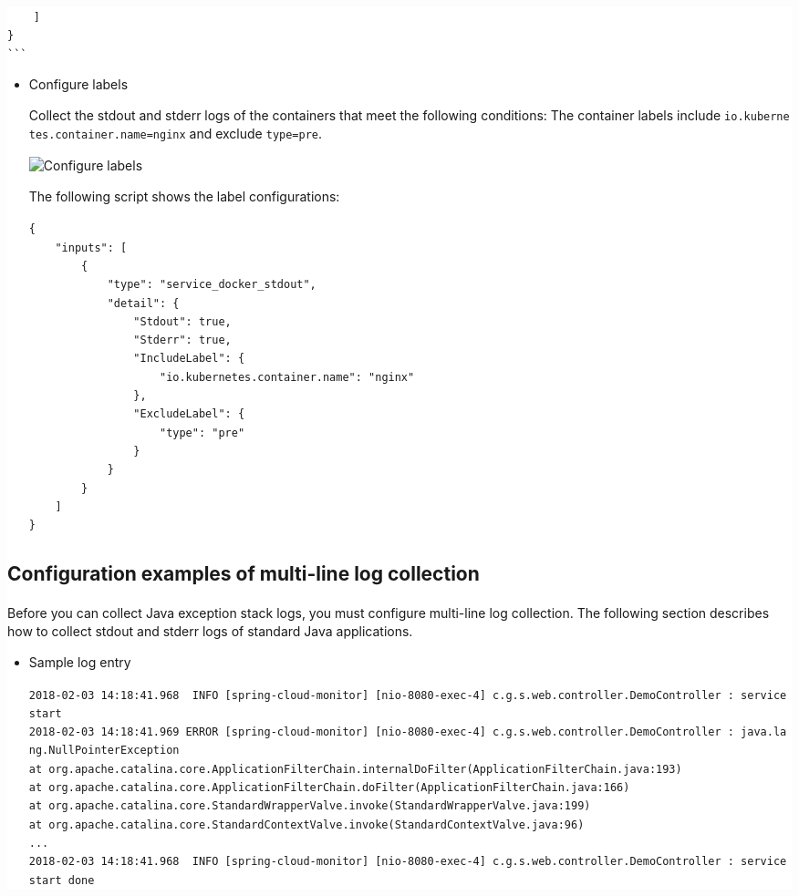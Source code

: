         ]
    }
    ```

-   Configure labels

    Collect the stdout and stderr logs of the containers that meet the following conditions: The container labels include `io.kubernetes.container.name=nginx` and exclude `type=pre`.

    ![Configure labels ](https://static-aliyun-doc.oss-accelerate.aliyuncs.com/assets/img/en-US/8323359951/p2952.png)

    The following script shows the label configurations:

    ```
    {
        "inputs": [
            {
                "type": "service_docker_stdout",
                "detail": {
                    "Stdout": true,
                    "Stderr": true,
                    "IncludeLabel": {
                        "io.kubernetes.container.name": "nginx"
                    },
                    "ExcludeLabel": {
                        "type": "pre"
                    }
                }
            }
        ]
    }
    ```


## Configuration examples of multi-line log collection

Before you can collect Java exception stack logs, you must configure multi-line log collection. The following section describes how to collect stdout and stderr logs of standard Java applications.

-   Sample log entry

    ```
    2018-02-03 14:18:41.968  INFO [spring-cloud-monitor] [nio-8080-exec-4] c.g.s.web.controller.DemoController : service start
    2018-02-03 14:18:41.969 ERROR [spring-cloud-monitor] [nio-8080-exec-4] c.g.s.web.controller.DemoController : java.lang.NullPointerException
    at org.apache.catalina.core.ApplicationFilterChain.internalDoFilter(ApplicationFilterChain.java:193)
    at org.apache.catalina.core.ApplicationFilterChain.doFilter(ApplicationFilterChain.java:166)
    at org.apache.catalina.core.StandardWrapperValve.invoke(StandardWrapperValve.java:199)
    at org.apache.catalina.core.StandardContextValve.invoke(StandardContextValve.java:96)
    ...
    2018-02-03 14:18:41.968  INFO [spring-cloud-monitor] [nio-8080-exec-4] c.g.s.web.controller.DemoController : service start done
    ```
